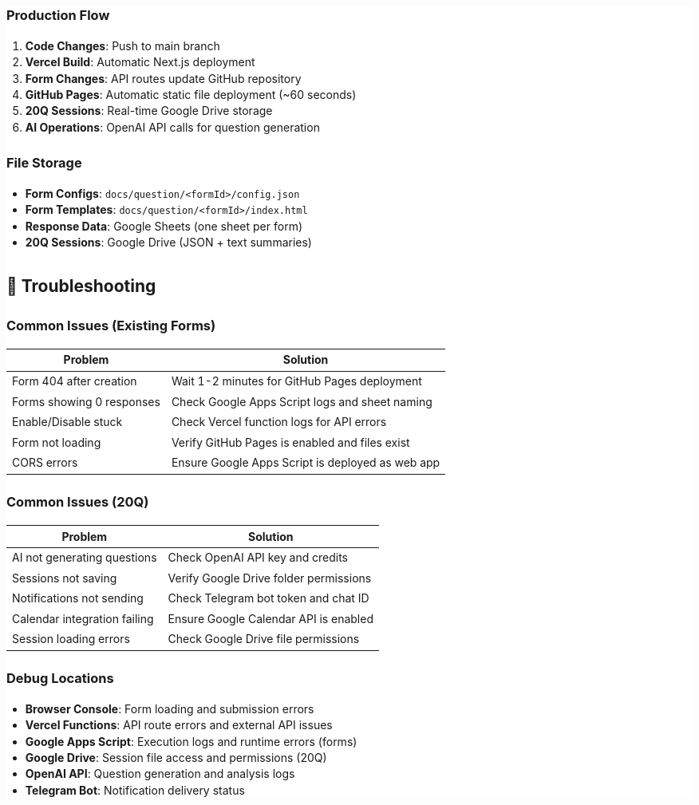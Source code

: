 ### Production Flow
1. **Code Changes**: Push to main branch
2. **Vercel Build**: Automatic Next.js deployment
3. **Form Changes**: API routes update GitHub repository
4. **GitHub Pages**: Automatic static file deployment (~60 seconds)
5. **20Q Sessions**: Real-time Google Drive storage
6. **AI Operations**: OpenAI API calls for question generation

### File Storage
- **Form Configs**: `docs/question/<formId>/config.json`
- **Form Templates**: `docs/question/<formId>/index.html`
- **Response Data**: Google Sheets (one sheet per form)
- **20Q Sessions**: Google Drive (JSON + text summaries)

## 🔧 Troubleshooting

### Common Issues (Existing Forms)
| Problem | Solution |
|---------|----------|
| Form 404 after creation | Wait 1-2 minutes for GitHub Pages deployment |
| Forms showing 0 responses | Check Google Apps Script logs and sheet naming |
| Enable/Disable stuck | Check Vercel function logs for API errors |
| Form not loading | Verify GitHub Pages is enabled and files exist |
| CORS errors | Ensure Google Apps Script is deployed as web app |

### Common Issues (20Q)
| Problem | Solution |
|---------|----------|
| AI not generating questions | Check OpenAI API key and credits |
| Sessions not saving | Verify Google Drive folder permissions |
| Notifications not sending | Check Telegram bot token and chat ID |
| Calendar integration failing | Ensure Google Calendar API is enabled |
| Session loading errors | Check Google Drive file permissions |

### Debug Locations
- **Browser Console**: Form loading and submission errors
- **Vercel Functions**: API route errors and external API issues
- **Google Apps Script**: Execution logs and runtime errors (forms)
- **Google Drive**: Session file access and permissions (20Q)
- **OpenAI API**: Question generation and analysis logs
- **Telegram Bot**: Notification delivery status
